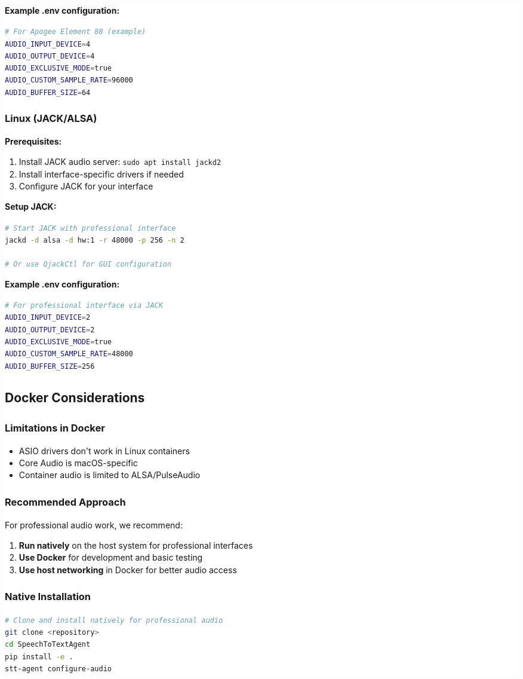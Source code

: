 **Example .env configuration:**
```bash
# For Apogee Element 88 (example)
AUDIO_INPUT_DEVICE=4
AUDIO_OUTPUT_DEVICE=4
AUDIO_EXCLUSIVE_MODE=true
AUDIO_CUSTOM_SAMPLE_RATE=96000
AUDIO_BUFFER_SIZE=64
```

### Linux (JACK/ALSA)

**Prerequisites:**
1. Install JACK audio server: `sudo apt install jackd2`
2. Install interface-specific drivers if needed
3. Configure JACK for your interface

**Setup JACK:**
```bash
# Start JACK with professional interface
jackd -d alsa -d hw:1 -r 48000 -p 256 -n 2

# Or use QjackCtl for GUI configuration
```

**Example .env configuration:**
```bash
# For professional interface via JACK
AUDIO_INPUT_DEVICE=2
AUDIO_OUTPUT_DEVICE=2
AUDIO_EXCLUSIVE_MODE=true
AUDIO_CUSTOM_SAMPLE_RATE=48000
AUDIO_BUFFER_SIZE=256
```

## Docker Considerations

### Limitations in Docker
- ASIO drivers don't work in Linux containers
- Core Audio is macOS-specific
- Container audio is limited to ALSA/PulseAudio

### Recommended Approach
For professional audio work, we recommend:

1. **Run natively** on the host system for professional interfaces
2. **Use Docker** for development and basic testing
3. **Use host networking** in Docker for better audio access

### Native Installation
```bash
# Clone and install natively for professional audio
git clone <repository>
cd SpeechToTextAgent
pip install -e .
stt-agent configure-audio
```
